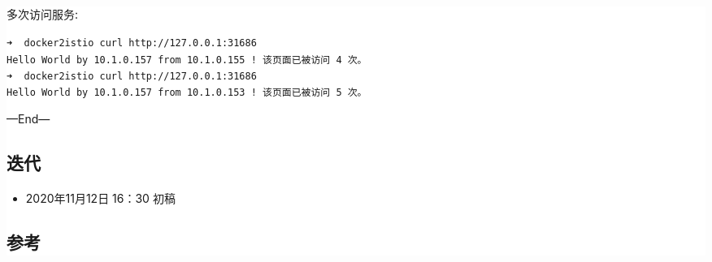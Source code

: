 多次访问服务:

```bash
➜  docker2istio curl http://127.0.0.1:31686
Hello World by 10.1.0.157 from 10.1.0.155 ! 该页面已被访问 4 次。
➜  docker2istio curl http://127.0.0.1:31686
Hello World by 10.1.0.157 from 10.1.0.153 ! 该页面已被访问 5 次。

```

—End—

## 迭代

* 2020年11月12日 16：30 初稿

## 参考

